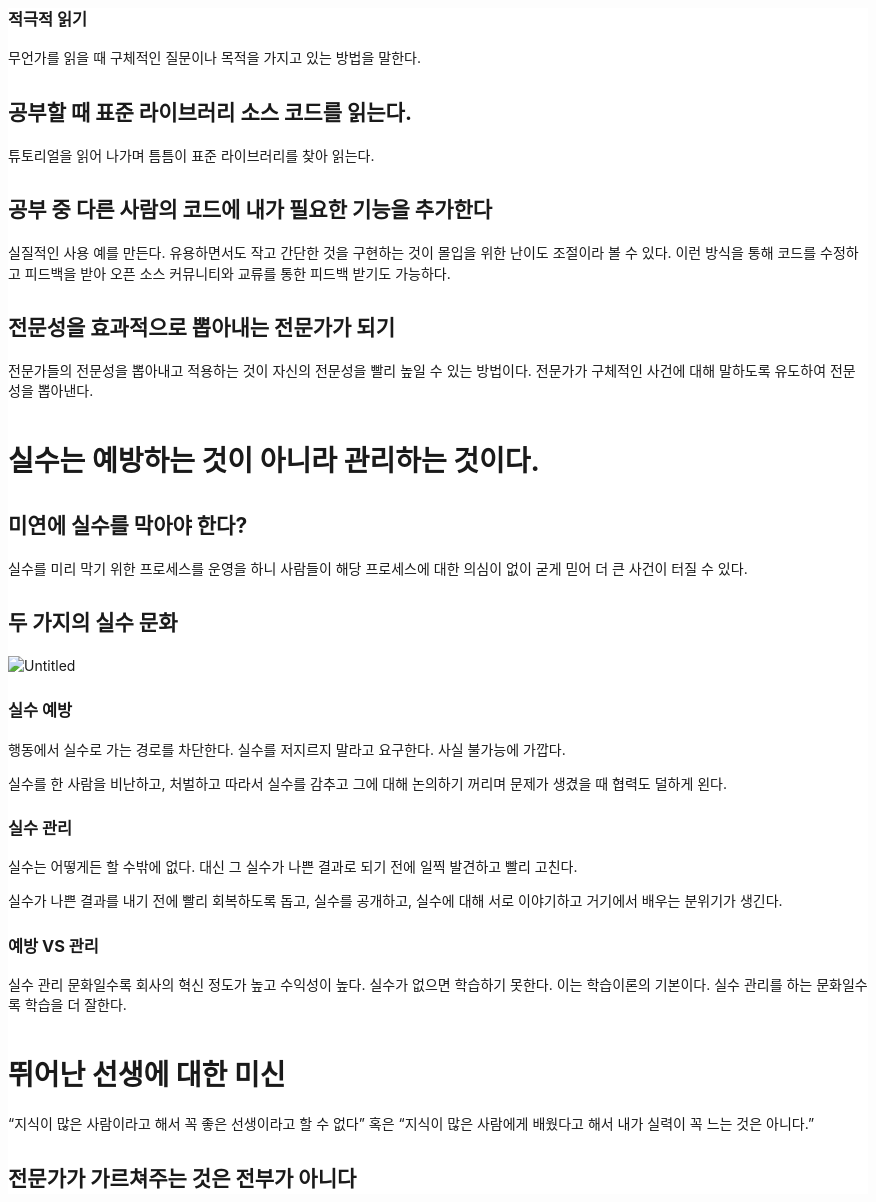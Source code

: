 ### 적극적 읽기

무언가를 읽을 때 구체적인 질문이나 목적을 가지고 있는 방법을 말한다. 

## 공부할 때 표준 라이브러리 소스 코드를 읽는다.

튜토리얼을 읽어 나가며 틈틈이 표준 라이브러리를 찾아 읽는다.

## 공부 중 다른 사람의 코드에 내가 필요한 기능을 추가한다

실질적인 사용 예를 만든다. 유용하면서도 작고 간단한 것을 구현하는 것이 몰입을 위한 난이도 조절이라 볼 수 있다. 이런 방식을 통해 코드를 수정하고 피드백을 받아 오픈 소스 커뮤니티와 교류를 통한 피드백 받기도 가능하다. 

## 전문성을 효과적으로 뽑아내는 전문가가 되기

전문가들의 전문성을 뽑아내고 적용하는 것이 자신의 전문성을 빨리 높일 수 있는 방법이다. 전문가가 구체적인 사건에 대해 말하도록 유도하여 전문성을 뽑아낸다. 

# 실수는 예방하는 것이 아니라 관리하는 것이다.

## 미연에 실수를 막아야 한다?

실수를 미리 막기 위한 프로세스를 운영을 하니 사람들이 해당 프로세스에 대한 의심이 없이 굳게 믿어 더 큰 사건이 터질 수 있다. 

## 두 가지의 실수 문화

![Untitled](https://s3-us-west-2.amazonaws.com/secure.notion-static.com/94cf3159-b20e-4e29-9dd4-1b901d7a30a2/Untitled.png)

### 실수 예방

행동에서 실수로 가는 경로를 차단한다. 실수를 저지르지 말라고 요구한다. 사실 불가능에 가깝다.

실수를 한 사람을 비난하고, 처벌하고 따라서 실수를 감추고 그에 대해 논의하기 꺼리며 문제가 생겼을 때 협력도 덜하게 왼다.  

### 실수 관리

실수는 어떻게든 할 수밖에 없다. 대신 그 실수가 나쁜 결과로 되기 전에 일찍 발견하고 빨리 고친다. 

실수가 나쁜 결과를 내기 전에 빨리 회복하도록 돕고, 실수를 공개하고, 실수에 대해 서로 이야기하고 거기에서 배우는 분위기가 생긴다. 

### 예방 VS 관리

실수 관리 문화일수록 회사의 혁신 정도가 높고 수익성이 높다. 실수가 없으면 학습하기 못한다. 이는 학습이론의 기본이다. 실수 관리를 하는 문화일수록 학습을 더 잘한다. 

# 뛰어난 선생에 대한 미신

“지식이 많은 사람이라고 해서 꼭 좋은 선생이라고 할 수 없다” 혹은 “지식이 많은 사람에게 배웠다고 해서 내가 실력이 꼭 느는 것은 아니다.”

## 전문가가 가르쳐주는 것은 전부가 아니다
